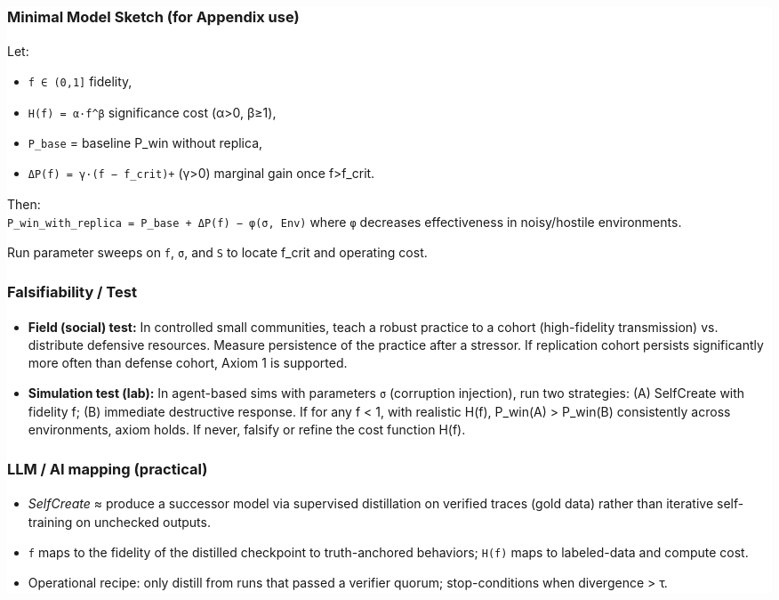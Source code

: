   
### Minimal Model Sketch (for Appendix use)   
   
Let:   
   
   
- `f ∈ (0,1]` fidelity,   
       
   
- `H(f) = α·f^β` significance cost (α>0, β≥1),   
       
   
- `P_base` = baseline P_win without replica,   
       
   
- `ΔP(f) = γ·(f − f_crit)+` (γ>0) marginal gain once f>f_crit.   
       
   
Then:     
`P_win_with_replica = P_base + ΔP(f) − φ(σ, Env)` where `φ` decreases effectiveness in noisy/hostile environments.   
   
Run parameter sweeps on `f`, `σ`, and `S` to locate f_crit and operating cost.   
   
### Falsifiability / Test   
   
   
- **Field (social) test:** In controlled small communities, teach a robust practice to a cohort (high-fidelity transmission) vs. distribute defensive resources. Measure persistence of the practice after a stressor. If replication cohort persists significantly more often than defense cohort, Axiom 1 is supported.   
       
   
- **Simulation test (lab):** In agent-based sims with parameters `σ` (corruption injection), run two strategies: (A) SelfCreate with fidelity f; (B) immediate destructive response. If for any f < 1, with realistic H(f), P_win(A) > P_win(B) consistently across environments, axiom holds. If never, falsify or refine the cost function H(f).   
       
   
### LLM / AI mapping (practical)   
   
   
- _SelfCreate_ ≈ produce a successor model via supervised distillation on verified traces (gold data) rather than iterative self-training on unchecked outputs.   
       
   
- `f` maps to the fidelity of the distilled checkpoint to truth-anchored behaviors; `H(f)` maps to labeled-data and compute cost.   
       
   
- Operational recipe: only distill from runs that passed a verifier quorum; stop-conditions when divergence > τ.   
         
         
         
         
         
         